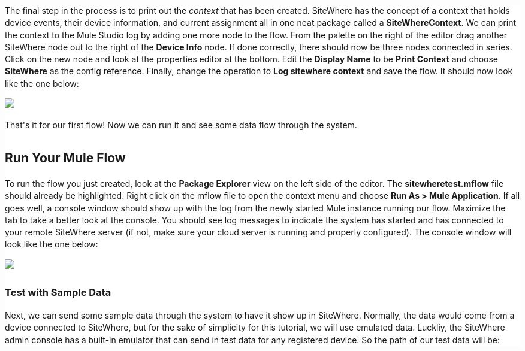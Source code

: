 The final step in the process is to print out the *context* that has been created. SiteWhere has the concept of a
context that holds device events, their device information, and current assignment all in one neat package called
a **SiteWhereContext**. We can print the context to the Mule Studio log by adding one more node to the flow.
From the palette on the right of the editor drag another SiteWhere node out to the right of the **Device Info** node.
If done correctly, there should now be three nodes connected in series. Click on the new node and look at the 
properties editor at the bottom. Edit the **Display Name** to be **Print Context** and choose **SiteWhere** as the
config reference. Finally, change the operation to **Log sitewhere context** and save the flow. It should now 
look like the one below:

<a href="{{ site.url }}/images/integration/mule/log-context.png" data-lightbox="architecture" title="Log Event Context">
	<img src="{{ site.url }}/images/integration/mule/log-context.png"/>
</a>
  
That's it for our first flow! Now we can run it and see some data flow through the system.
  
## Run Your Mule Flow
To run the flow you just created, look at the **Package Explorer** view on the left side of the editor. The 
**sitewheretest.mflow** file should already be highlighted. Right click on the mflow file to open the context 
menu and choose **Run As > Mule Application**. If all goes well, a console window should show up with the
log from the newly started Mule instance running our flow. Maximize the tab to take a better look at the 
console. You should see log messages to indicate the system has started and has connected to your remote
SiteWhere server (if not, make sure your cloud server is running and properly configured). The console window
will look like the one below:

<a href="{{ site.url }}/images/integration/mule/running-console.png" data-lightbox="architecture" title="Mule Console Output">
	<img src="{{ site.url }}/images/integration/mule/running-console.png"/>
</a>
  
### Test with Sample Data
Next, we can send some sample data through the system to have it show up in SiteWhere. Normally, the data would
come from a device connected to SiteWhere, but for the sake of simplicity for this tutorial, we will use emulated
data. Luckliy, the SiteWhere admin console has a built-in emulator that can send in test data for any registered
device. So the path of our test data will be:
